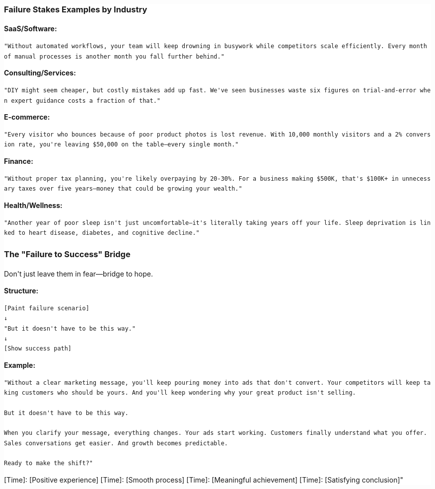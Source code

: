 ### Failure Stakes Examples by Industry

**SaaS/Software:**
```
"Without automated workflows, your team will keep drowning in busywork while competitors scale efficiently. Every month of manual processes is another month you fall further behind."
```

**Consulting/Services:**
```
"DIY might seem cheaper, but costly mistakes add up fast. We've seen businesses waste six figures on trial-and-error when expert guidance costs a fraction of that."
```

**E-commerce:**
```
"Every visitor who bounces because of poor product photos is lost revenue. With 10,000 monthly visitors and a 2% conversion rate, you're leaving $50,000 on the table—every single month."
```

**Finance:**
```
"Without proper tax planning, you're likely overpaying by 20-30%. For a business making $500K, that's $100K+ in unnecessary taxes over five years—money that could be growing your wealth."
```

**Health/Wellness:**
```
"Another year of poor sleep isn't just uncomfortable—it's literally taking years off your life. Sleep deprivation is linked to heart disease, diabetes, and cognitive decline."
```

### The "Failure to Success" Bridge

Don't just leave them in fear—bridge to hope.

**Structure:**
```
[Paint failure scenario]
↓
"But it doesn't have to be this way."
↓
[Show success path]
```

**Example:**
```
"Without a clear marketing message, you'll keep pouring money into ads that don't convert. Your competitors will keep taking customers who should be yours. And you'll keep wondering why your great product isn't selling.

But it doesn't have to be this way.

When you clarify your message, everything changes. Your ads start working. Customers finally understand what you offer. Sales conversations get easier. And growth becomes predictable.

Ready to make the shift?"
```


[Time]: [Positive experience]
[Time]: [Smooth process]
[Time]: [Meaningful achievement]
[Time]: [Satisfying conclusion]"